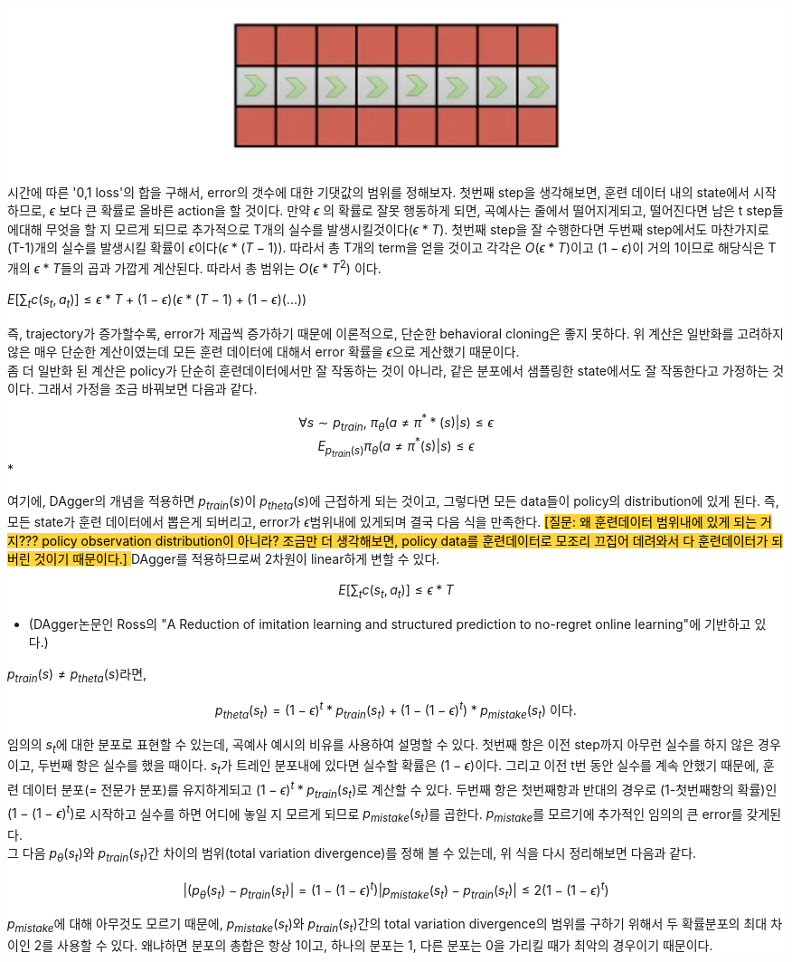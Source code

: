 <p align= 'center'>

<img src = './img/8.png' width = '400'>

</p>

</img>

시간에 따른 '0,1 loss'의 합을 구해서, error의 갯수에 대한 기댓값의 범위를 정해보자. 첫번째 step을 생각해보면, 훈련 데이터 내의 state에서 시작하므로, $\epsilon$ 보다 큰 확률로 올바른 action을 할 것이다. 만약 $\epsilon$ 의 확률로 잘못 행동하게 되면, 곡예사는 줄에서 떨어지게되고, 떨어진다면 남은 t step들에대해 무엇을 할 지 모르게 되므로 추가적으로 T개의 실수를 발생시킬것이다($\epsilon * T$). 첫번째 step을 잘 수행한다면 두번째 step에서도 마찬가지로 (T-1)개의 실수를 발생시킬 확률이 $\epsilon$이다($\epsilon * (T-1)$). 따라서 총 T개의 term을 얻을 것이고 각각은 $O(\epsilon * T)$이고 $(1-\epsilon)$이 거의 1이므로 해당식은 T개의 $\epsilon * T$들의 곱과 가깝게 계산된다. 따라서 총 범위는 $O(\epsilon * T^2)$ 이다.

$E[\sum_t c(s_t,a_t)] \leq \epsilon*T + (1-\epsilon)(\epsilon*(T-1) + (1-\epsilon)(...))$ <br>

즉, trajectory가 증가할수록, error가 제곱씩 증가하기 때문에 이론적으로, 단순한 behavioral cloning은 좋지 못하다. 위 계산은 일반화를 고려하지 않은 매우 단순한 계산이였는데 모든 훈련 데이터에 대해서 error 확률을 $\epsilon$으로 게산했기 때문이다. <br> 좀 더 일반화 된 계산은 policy가 단순히 훈련데이터에서만 잘 작동하는 것이 아니라, 같은 분포에서 샘플링한 state에서도 잘 작동한다고 가정하는 것이다. 그래서 가정을 조금 바꿔보면 다음과 같다.   <center>$\forall s \sim p_{train},$ $\pi_\theta(a \neq \pi^**(s)|s) \leq \epsilon$  </center> <center>$E_{p_{train}(s)}\pi_\theta(a \neq \pi^*(s)|s) \leq \epsilon$  </center>*

여기에, DAgger의 개념을 적용하면 $p_{train}(s)$이 $p_{theta}(s)$에 근접하게 되는 것이고, 그렇다면 모든 data들이 policy의 distribution에 있게 된다. 즉, 모든 state가 훈련 데이터에서 뽑은게 되버리고, error가 $\epsilon$범위내에 있게되며 결국 다음 식을 만족한다. <mark style='background-color: #ffd33d'> [질문: 왜 훈련데이터 범위내에 있게 되는 거지??? policy observation distribution이 아니라? 조금만 더 생각해보면, policy data를 훈련데이터로 모조리 끄집어 데려와서 다 훈련데이터가 되버린 것이기 때문이다.] </mark>DAgger를 적용하므로써 2차원이 linear하게 변할 수 있다. <center> $E[\sum_t c(s_t,a_t)] \leq \epsilon*T$ </center>

- (DAgger논문인 Ross의 "A Reduction of imitation learning and structured prediction to no-regret online learning"에 기반하고 있다.) <br>

$p_{train}(s) \neq p_{theta}(s)$라면, <center>$p_{theta}(s_t) =(1-\epsilon)^t*p_{train}(s_t) + (1-(1-\epsilon)^t)*p_{mistake}(s_t)$ 이다.<br></center>

임의의 $s_t$에 대한 분포로 표현할 수 있는데, 곡예사 예시의 비유를 사용하여 설명할 수 있다.  첫번째 항은 이전 step까지 아무런 실수를 하지 않은 경우이고, 두번째 항은 실수를 했을 때이다. $s_t$가 트레인 분포내에 있다면 실수할 확률은 $(1-\epsilon)$이다. 그리고 이전 t번 동안 실수를 계속 안했기 때문에, 훈련 데이터 분포(= 전문가 분포)를 유지하게되고 $(1-\epsilon)^t*p_{train}(s_t)$로 계산할 수 있다. 두번째 항은 첫번째항과 반대의 경우로 (1-첫번째항의 확률)인  $(1-(1-\epsilon)^t)$로 시작하고 실수를 하면 어디에 놓일 지 모르게 되므로 $p_{mistake}(s_t)$를 곱한다. $p_{mistake}$를 모르기에 추가적인 임의의 큰 error를 갖게된다.<br> 그 다음 $p_{\theta}(s_t)$와 $p_{train}(s_t)$간 차이의 범위(total variation divergence)를 정해 볼 수 있는데, 위 식을 다시 정리해보면 다음과 같다. <center> $|(p_{\theta}(s_t) - p_{train}(s_t)| = (1-(1-\epsilon)^t)|p_{mistake}(s_t)-p_{train}(s_t)| \leq 2(1-(1-\epsilon)^t)$</center>

$p_{mistake}$에 대해 아무것도 모르기 때문에, $p_{mistake}(s_t)$와 $p_{train}(s_t)$간의 total variation divergence의 범위를 구하기 위해서 두 확률분포의 최대 차이인 2를 사용할 수 있다. 왜냐하면 분포의 총합은 항상 1이고, 하나의 분포는 1, 다른 분포는 0을 가리킬 때가 최악의 경우이기 때문이다.
